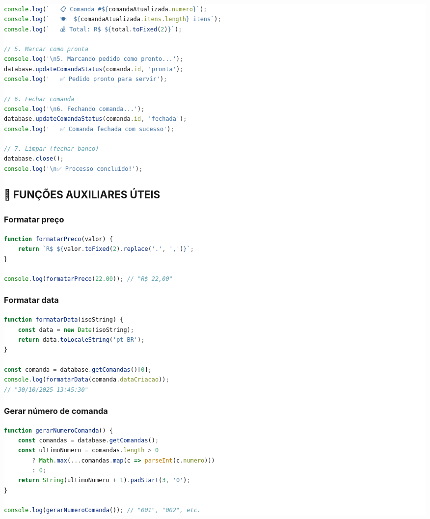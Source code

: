 ```javascript
console.log(`   📋 Comanda #${comandaAtualizada.numero}`);
console.log(`   🍽️  ${comandaAtualizada.itens.length} itens`);
console.log(`   💰 Total: R$ ${total.toFixed(2)}`);

// 5. Marcar como pronta
console.log('\n5. Marcando pedido como pronto...');
database.updateComandaStatus(comanda.id, 'pronta');
console.log('   ✅ Pedido pronto para servir');

// 6. Fechar comanda
console.log('\n6. Fechando comanda...');
database.updateComandaStatus(comanda.id, 'fechada');
console.log('   ✅ Comanda fechada com sucesso');

// 7. Limpar (fechar banco)
database.close();
console.log('\n✅ Processo concluído!');
```

## 🔧 FUNÇÕES AUXILIARES ÚTEIS

### Formatar preço
```javascript
function formatarPreco(valor) {
    return `R$ ${valor.toFixed(2).replace('.', ',')}`;
}

console.log(formatarPreco(22.00)); // "R$ 22,00"
```

### Formatar data
```javascript
function formatarData(isoString) {
    const data = new Date(isoString);
    return data.toLocaleString('pt-BR');
}

const comanda = database.getComandas()[0];
console.log(formatarData(comanda.dataCriacao));
// "30/10/2025 13:45:30"
```

### Gerar número de comanda
```javascript
function gerarNumeroComanda() {
    const comandas = database.getComandas();
    const ultimoNumero = comandas.length > 0 
        ? Math.max(...comandas.map(c => parseInt(c.numero)))
        : 0;
    return String(ultimoNumero + 1).padStart(3, '0');
}

console.log(gerarNumeroComanda()); // "001", "002", etc.
```

